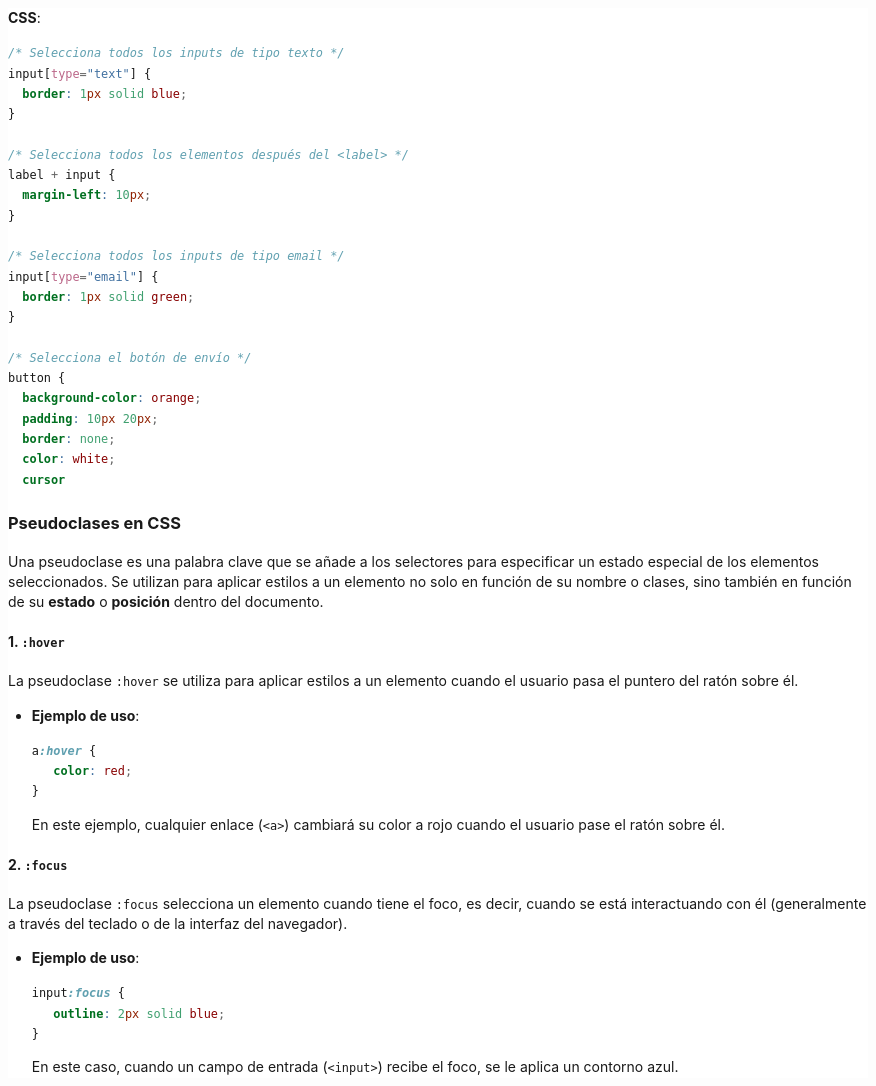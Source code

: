 **CSS**:
```css
/* Selecciona todos los inputs de tipo texto */
input[type="text"] {
  border: 1px solid blue;
}

/* Selecciona todos los elementos después del <label> */
label + input {
  margin-left: 10px;
}

/* Selecciona todos los inputs de tipo email */
input[type="email"] {
  border: 1px solid green;
}

/* Selecciona el botón de envío */
button {
  background-color: orange;
  padding: 10px 20px;
  border: none;
  color: white;
  cursor

```

### **Pseudoclases en CSS**

Una pseudoclase es una palabra clave que se añade a los selectores para especificar un estado especial de los elementos seleccionados. Se utilizan para aplicar estilos a un elemento no solo en función de su nombre o clases, sino también en función de su **estado** o **posición** dentro del documento.

#### **1. `:hover`**
La pseudoclase `:hover` se utiliza para aplicar estilos a un elemento cuando el usuario pasa el puntero del ratón sobre él.

- **Ejemplo de uso**:
   ```css
   a:hover {
      color: red;
   }
   ```
   En este ejemplo, cualquier enlace (`<a>`) cambiará su color a rojo cuando el usuario pase el ratón sobre él.

#### **2. `:focus`**
La pseudoclase `:focus` selecciona un elemento cuando tiene el foco, es decir, cuando se está interactuando con él (generalmente a través del teclado o de la interfaz del navegador).

- **Ejemplo de uso**:
   ```css
   input:focus {
      outline: 2px solid blue;
   }
   ```
   En este caso, cuando un campo de entrada (`<input>`) recibe el foco, se le aplica un contorno azul.
